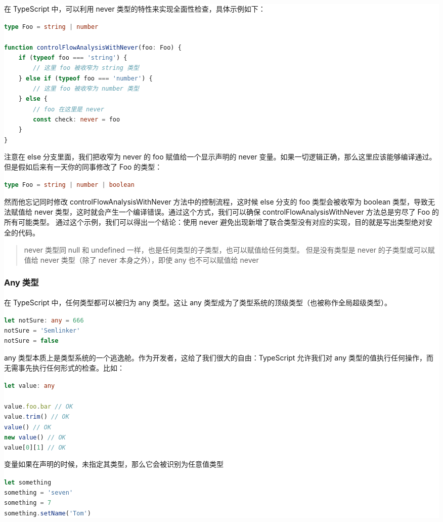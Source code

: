 在 TypeScript 中，可以利用 never 类型的特性来实现全面性检查，具体示例如下：

```ts
type Foo = string | number

function controlFlowAnalysisWithNever(foo: Foo) {
    if (typeof foo === 'string') {
        // 这里 foo 被收窄为 string 类型
    } else if (typeof foo === 'number') {
        // 这里 foo 被收窄为 number 类型
    } else {
        // foo 在这里是 never
        const check: never = foo
    }
}
```

注意在 else 分支里面，我们把收窄为 never 的 foo 赋值给一个显示声明的 never 变量。如果一切逻辑正确，那么这里应该能够编译通过。但是假如后来有一天你的同事修改了 Foo 的类型：

```ts
type Foo = string | number | boolean
```

然而他忘记同时修改 controlFlowAnalysisWithNever 方法中的控制流程，这时候 else 分支的 foo 类型会被收窄为 boolean 类型，导致无法赋值给 never 类型，这时就会产生一个编译错误。通过这个方式，我们可以确保 controlFlowAnalysisWithNever 方法总是穷尽了 Foo 的所有可能类型。 通过这个示例，我们可以得出一个结论：使用 never 避免出现新增了联合类型没有对应的实现，目的就是写出类型绝对安全的代码。

> never 类型同 null 和 undefined 一样，也是任何类型的子类型，也可以赋值给任何类型。
> 但是没有类型是 never 的子类型或可以赋值给 never 类型（除了 never 本身之外），即使 any 也不可以赋值给 never

### Any 类型

在 TypeScript 中，任何类型都可以被归为 any 类型。这让 any 类型成为了类型系统的顶级类型（也被称作全局超级类型）。

```ts
let notSure: any = 666
notSure = 'Semlinker'
notSure = false
```

any 类型本质上是类型系统的一个逃逸舱。作为开发者，这给了我们很大的自由：TypeScript 允许我们对 any 类型的值执行任何操作，而无需事先执行任何形式的检查。比如：

```ts
let value: any

value.foo.bar // OK
value.trim() // OK
value() // OK
new value() // OK
value[0][1] // OK
```

变量如果在声明的时候，未指定其类型，那么它会被识别为任意值类型

```ts
let something
something = 'seven'
something = 7
something.setName('Tom')
```

